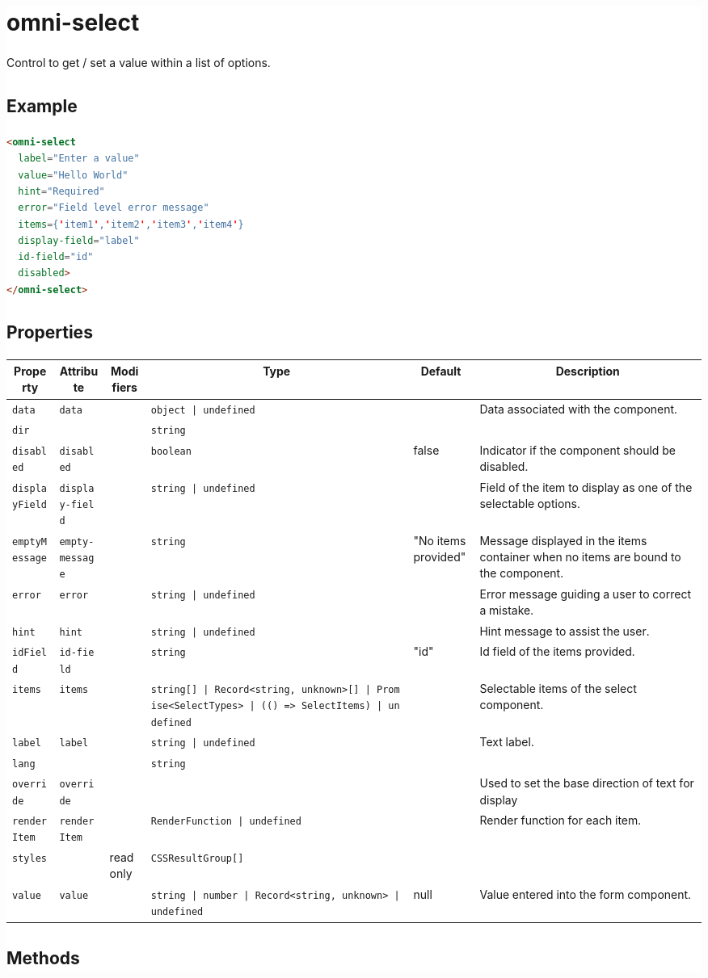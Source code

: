 # omni-select

Control to get / set a value within a list of options.

## Example

```html
<omni-select
  label="Enter a value"
  value="Hello World"
  hint="Required"
  error="Field level error message"
  items={'item1','item2','item3','item4'}
  display-field="label"
  id-field="id"
  disabled>
</omni-select>
```

## Properties

| Property       | Attribute       | Modifiers | Type                                             | Default             | Description                                      |
|----------------|-----------------|-----------|--------------------------------------------------|---------------------|--------------------------------------------------|
| `data`         | `data`          |           | `object \| undefined`                            |                     | Data associated with the component.              |
| `dir`          |                 |           | `string`                                         |                     |                                                  |
| `disabled`     | `disabled`      |           | `boolean`                                        | false               | Indicator if the component should be disabled.   |
| `displayField` | `display-field` |           | `string \| undefined`                            |                     | Field of the item to display as one of the selectable options. |
| `emptyMessage` | `empty-message` |           | `string`                                         | "No items provided" | Message displayed in the items container when no items are bound to the component. |
| `error`        | `error`         |           | `string \| undefined`                            |                     | Error message guiding a user to correct a mistake. |
| `hint`         | `hint`          |           | `string \| undefined`                            |                     | Hint message to assist the user.                 |
| `idField`      | `id-field`      |           | `string`                                         | "id"                | Id field of the items provided.                  |
| `items`        | `items`         |           | `string[] \| Record<string, unknown>[] \| Promise<SelectTypes> \| (() => SelectItems) \| undefined` |                     | Selectable items of the select component.        |
| `label`        | `label`         |           | `string \| undefined`                            |                     | Text label.                                      |
| `lang`         |                 |           | `string`                                         |                     |                                                  |
| `override`     | `override`      |           |                                                  |                     | Used to set the base direction of text for display |
| `renderItem`   | `renderItem`    |           | `RenderFunction \| undefined`                    |                     | Render function for each item.                   |
| `styles`       |                 | readonly  | `CSSResultGroup[]`                               |                     |                                                  |
| `value`        | `value`         |           | `string \| number \| Record<string, unknown> \| undefined` | null                | Value entered into the form component.           |

## Methods

